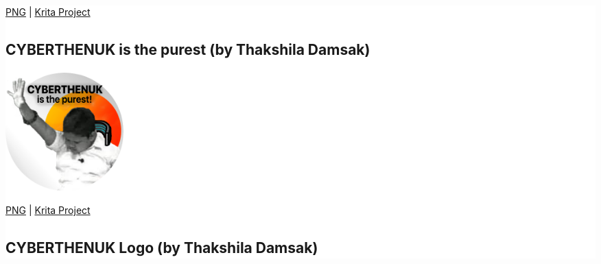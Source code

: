[PNG](https://github.com/ThakshilaDamsak/CYBERTHENUK-images/blob/main/images/JayaMahaThenuk.png "Download PNG") | [Krita Project](https://github.com/ThakshilaDamsak/CYBERTHENUK-images/blob/main/images/Project-files/JayaMahaThenuk.kra?raw=true "Download .kra File")

## CYBERTHENUK is the purest (by Thakshila Damsak)

<img src="https://github.com/ThakshilaDamsak/CYBERTHENUK-images/blob/main/images/CYBERTHENUK-is-The-Purest.png" width=20% height=20%>

[PNG](https://github.com/ThakshilaDamsak/CYBERTHENUK-images/blob/main/images/CYBERTHENUK-is-The-Purest.png "Download PNG") | [Krita Project](https://github.com/ThakshilaDamsak/CYBERTHENUK-images/blob/main/images/Project-files/CYBERTHENUK-is-the-purest.kra?raw=true "Download .kra File")

## CYBERTHENUK Logo (by Thakshila Damsak)
